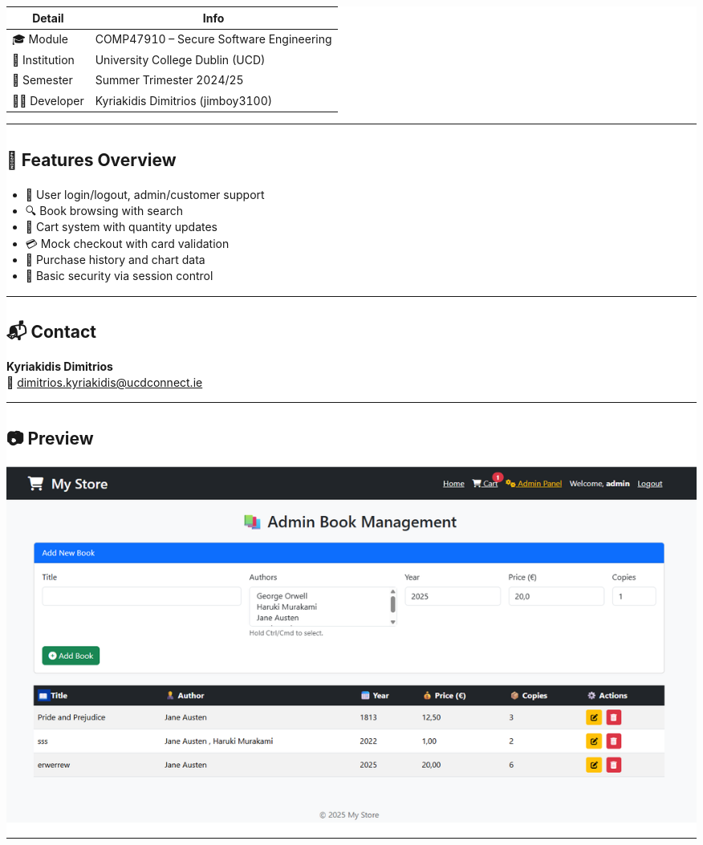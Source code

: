 | Detail             | Info                                   |
|-------------------|----------------------------------------|
| 🎓 Module          | COMP47910 – Secure Software Engineering |
| 🏫 Institution     | University College Dublin (UCD)         |
| 📆 Semester        | Summer Trimester 2024/25                |
| 👨‍💻 Developer      | Kyriakidis Dimitrios (jimboy3100)        |

---

## 🚀 Features Overview

- 👤 User login/logout, admin/customer support
- 🔍 Book browsing with search
- 🛒 Cart system with quantity updates
- 💳 Mock checkout with card validation
- 🧾 Purchase history and chart data
- 🧪 Basic security via session control

---

## 📬 Contact

**Kyriakidis Dimitrios**  
📧 [dimitrios.kyriakidis@ucdconnect.ie](mailto:dimitrios.kyriakidis@ucdconnect.ie)

---

## 📷 Preview

<img src="/src/main/resources/static/images/preview.png" alt="Store preview" width="900"/>

---